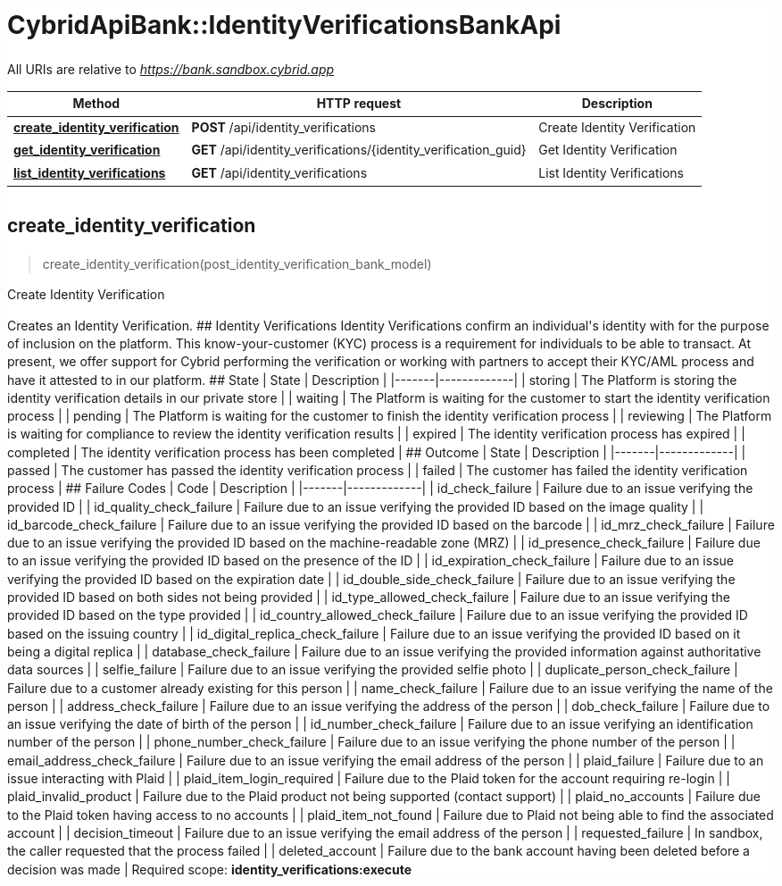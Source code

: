 # CybridApiBank::IdentityVerificationsBankApi

All URIs are relative to *https://bank.sandbox.cybrid.app*

| Method | HTTP request | Description |
| ------ | ------------ | ----------- |
| [**create_identity_verification**](IdentityVerificationsBankApi.md#create_identity_verification) | **POST** /api/identity_verifications | Create Identity Verification |
| [**get_identity_verification**](IdentityVerificationsBankApi.md#get_identity_verification) | **GET** /api/identity_verifications/{identity_verification_guid} | Get Identity Verification |
| [**list_identity_verifications**](IdentityVerificationsBankApi.md#list_identity_verifications) | **GET** /api/identity_verifications | List Identity Verifications |


## create_identity_verification

> <IdentityVerificationBankModel> create_identity_verification(post_identity_verification_bank_model)

Create Identity Verification

Creates an Identity Verification.  ## Identity Verifications  Identity Verifications confirm an individual's identity with for the purpose of inclusion on the platform. This know-your-customer (KYC) process is a requirement for individuals to be able to transact. At present, we offer support for Cybrid performing the verification or working with partners to accept their KYC/AML process and have it attested to in our platform.  ## State  | State | Description | |-------|-------------| | storing | The Platform is storing the identity verification details in our private store | | waiting | The Platform is waiting for the customer to start the identity verification process | | pending | The Platform is waiting for the customer to finish the identity verification process | | reviewing | The Platform is waiting for compliance to review the identity verification results | | expired | The identity verification process has expired | | completed | The identity verification process has been completed |  ## Outcome  | State | Description | |-------|-------------| | passed | The customer has passed the identity verification process | | failed | The customer has failed the identity verification process |  ## Failure Codes  | Code | Description | |-------|-------------| | id_check_failure | Failure due to an issue verifying the provided ID | | id_quality_check_failure | Failure due to an issue verifying the provided ID based on the image quality | | id_barcode_check_failure | Failure due to an issue verifying the provided ID based on the barcode | | id_mrz_check_failure | Failure due to an issue verifying the provided ID based on the machine-readable zone (MRZ) | | id_presence_check_failure | Failure due to an issue verifying the provided ID based on the presence of the ID | | id_expiration_check_failure | Failure due to an issue verifying the provided ID based on the expiration date | | id_double_side_check_failure | Failure due to an issue verifying the provided ID based on both sides not being provided | | id_type_allowed_check_failure | Failure due to an issue verifying the provided ID based on the type provided | | id_country_allowed_check_failure | Failure due to an issue verifying the provided ID based on the issuing country | | id_digital_replica_check_failure | Failure due to an issue verifying the provided ID based on it being a digital replica | | database_check_failure | Failure due to an issue verifying the provided information against authoritative data sources | | selfie_failure | Failure due to an issue verifying the provided selfie photo | | duplicate_person_check_failure | Failure due to a customer already existing for this person | | name_check_failure | Failure due to an issue verifying the name of the person | | address_check_failure | Failure due to an issue verifying the address of the person | | dob_check_failure | Failure due to an issue verifying the date of birth of the person | | id_number_check_failure | Failure due to an issue verifying an identification number of the person | | phone_number_check_failure | Failure due to an issue verifying the phone number of the person | | email_address_check_failure | Failure due to an issue verifying the email address of the person | | plaid_failure | Failure due to an issue interacting with Plaid | | plaid_item_login_required | Failure due to the Plaid token for the account requiring re-login | | plaid_invalid_product | Failure due to the Plaid product not being supported (contact support) | | plaid_no_accounts | Failure due to the Plaid token having access to no accounts | | plaid_item_not_found | Failure due to Plaid not being able to find the associated account | | decision_timeout | Failure due to an issue verifying the email address of the person | | requested_failure | In sandbox, the caller requested that the process failed | | deleted_account | Failure due to the bank account having been deleted before a decision was made |    Required scope: **identity_verifications:execute**
